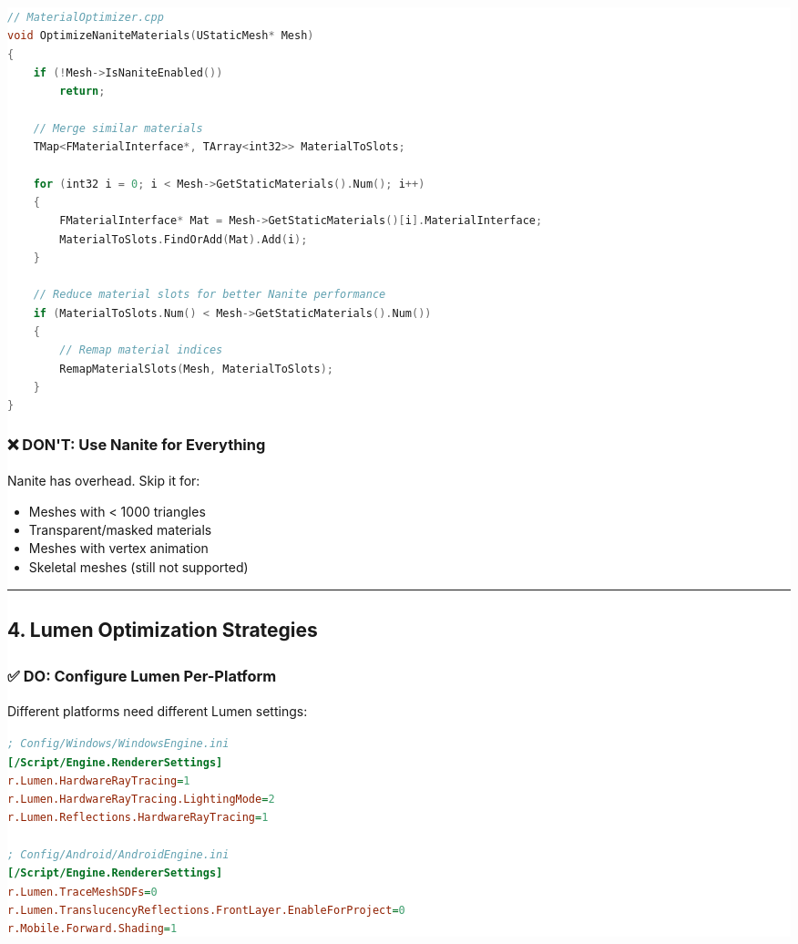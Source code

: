 ```cpp
// MaterialOptimizer.cpp
void OptimizeNaniteMaterials(UStaticMesh* Mesh)
{
    if (!Mesh->IsNaniteEnabled())
        return;

    // Merge similar materials
    TMap<FMaterialInterface*, TArray<int32>> MaterialToSlots;
    
    for (int32 i = 0; i < Mesh->GetStaticMaterials().Num(); i++)
    {
        FMaterialInterface* Mat = Mesh->GetStaticMaterials()[i].MaterialInterface;
        MaterialToSlots.FindOrAdd(Mat).Add(i);
    }

    // Reduce material slots for better Nanite performance
    if (MaterialToSlots.Num() < Mesh->GetStaticMaterials().Num())
    {
        // Remap material indices
        RemapMaterialSlots(Mesh, MaterialToSlots);
    }
}
```

### ❌ DON'T: Use Nanite for Everything

Nanite has overhead. Skip it for:
- Meshes with < 1000 triangles
- Transparent/masked materials
- Meshes with vertex animation
- Skeletal meshes (still not supported)

---

## 4. Lumen Optimization Strategies

### ✅ DO: Configure Lumen Per-Platform

Different platforms need different Lumen settings:

```ini
; Config/Windows/WindowsEngine.ini
[/Script/Engine.RendererSettings]
r.Lumen.HardwareRayTracing=1
r.Lumen.HardwareRayTracing.LightingMode=2
r.Lumen.Reflections.HardwareRayTracing=1

; Config/Android/AndroidEngine.ini
[/Script/Engine.RendererSettings]
r.Lumen.TraceMeshSDFs=0
r.Lumen.TranslucencyReflections.FrontLayer.EnableForProject=0
r.Mobile.Forward.Shading=1
```
